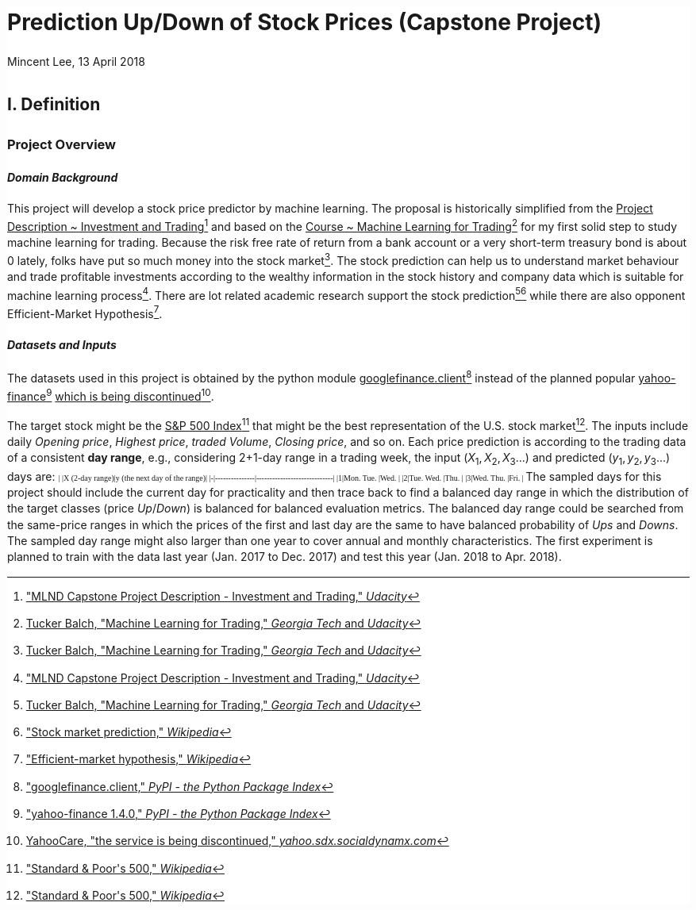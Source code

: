 # Prediction Up/Down of Stock Prices (Capstone Project)
Mincent Lee, 13 April  2018

## I. Definition
### Project Overview

#### _Domain Background_
This project will develop a stock price predictor by machine learning. The proposal is historically simplified from the [Project Description ~ Investment and Trading](http://docs.google.com/document/d/1ycGeb1QYKATG6jvz74SAMqxrlek9Ed4RYrzWNhWS-0Q/pub)[^descript] and based on the [Course ~ Machine Learning for Trading](http://udacity.com/course/machine-learning-for-trading--ud501)[^course] for my first solid step to study machine learning for trading. Because the risk free rate of return from a bank account or a very short-term treasury bond is about 0 lately, folks have put so much money into the stock market[^course]. The stock prediction can help us to understand market behaviour and trade profitable investments according to the wealthy information in the stock history and company data which is suitable for machine learning process[^descript]. There are lot related academic research support the stock prediction[^course][^predict] while there are also opponent Efficient-Market Hypothesis[^hypo].

[^descript]: ["MLND Capstone Project Description - Investment and Trading," *Udacity*](http://docs.google.com/document/d/1ycGeb1QYKATG6jvz74SAMqxrlek9Ed4RYrzWNhWS-0Q/pub)

[^course]: [Tucker Balch, "Machine Learning for Trading," *Georgia Tech* and *Udacity*](http://udacity.com/course/machine-learning-for-trading--ud501)

[^predict]: ["Stock market prediction," *Wikipedia*](http://wikipedia.org/wiki/Stock_market_prediction)

[^hypo]: ["Efficient-market hypothesis," *Wikipedia*](http://en.wikipedia.org/wiki/Efficient-market_hypothesis)

#### _Datasets and Inputs_
The datasets used in this project is obtained by the python module [googlefinance.client](http://pypi.python.org/pypi/googlefinance.client)[^goog] instead of the planned popular [yahoo-finance](http://pypi.python.org/pypi/yahoo-finance)[^yhoo] [which is being discontinued](http://yahoo.sdx.socialdynamx.com/portal/conversation/19248672)[^dis].

[^goog]: ["googlefinance.client," *PyPI - the Python Package Index*](http://pypi.python.org/pypi/googlefinance.client)

[^yhoo]: ["yahoo-finance 1.4.0," *PyPI - the Python Package Index*](http://pypi.python.org/pypi/yahoo-finance)

[^dis]: [YahooCare, "the service is being discontinued," *yahoo.sdx.socialdynamx.com*](http://yahoo.sdx.socialdynamx.com/portal/conversation/19248672)

The target stock might be the [S&P 500 Index](http://wikipedia.org/wiki/S%26P_500_Index)[^sp] that might be the best representation of the U.S. stock market[^sp]. The inputs include daily *Opening price*, *Highest price*, *traded Volume*, *Closing price*, and so on. 
Each price prediction is according to the trading data of a consistent **day range**, e.g., considering 2+1-day range in a trading week, the input ($X_1, X_2, X_3...$) and predicted ($y_1, y_2, y_3...$) days are:
<font size=1 style="line-height:11px;letter-spacing:0px" face="arial narrow">
| |X (2-day range)|y (the next day of the range)|
|-|---------------|-----------------------------|
|1|Mon. Tue.      |Wed.                         |
|2|Tue. Wed.      |Thu.                         |
|3|Wed. Thu.      |Fri.                         |
</font>
The sampled days for this project should include the current day for practicality and then trace back to find a balanced day range in which the distribution of the target classes (price *Up*/*Down*) is balanced for balanced evaluation metrics. The balanced day range could be searched from the same-price ranges in which the prices of the first and last day are the same to have balanced probability of *Ups* and *Downs*. The sampled day range might also larger than one year to cover annual and monthly characteristics. The first experiment is planned to train with the data last year (Jan. 2017 to Dec. 2017) and test this year (Jan. 2018 to Apr. 2018).


[^sp]: ["Standard & Poor's 500," *Wikipedia*](http://wikipedia.org/wiki/S%26P_500_Index)
[^map]: ["Choosing the right estimator," *scikit-learn.org*](http://scikit-learn.org/stable/tutorial/machine_learning_map)
[^GBC]: ["sklearn.ensemble.GradientBoostingClassifier," *scikit-learn.org*](http://scikit-learn.org/stable/modules/generated/sklearn.ensemble.GradientBoostingClassifier.html)
[^rand]: ["Utilities for Developers," *scikit-learn.org*](http://scikit-learn.org/stable/developers/utilities.html)
[^f1]: ["F1 score," *Wikipedia*](http://wikipedia.org/wiki/F1_score)
[^beta]: ["sklearn.metrics.fbeta_score," *scikit-learn.org*](http://scikit-learn.org/stable/modules/generated/sklearn.metrics.fbeta_score.html)
[^score]: ["The scoring parameter: defining model evaluation rules," *scikit-learn.org*](http://scikit-learn.org/stable/modules/model_evaluation.html#common-cases-predefined-values)
[^stats]: ["stockstats", *PyPI - the Python Package Index*](http://pypi.python.org/pypi/stockstats).
[^gb]: ["Gradient Boosting," *Wikipedia*](http://wikipedia.org/wiki/Gradient_boosting))
[^gtb]: ["Gradient Tree Boosting," *scikit-learn.org*](http://scikit-learn.org/stable/modules/ensemble.html#gradient-tree-boosting)
[^svc]: ["sklearn.svm.SVC," *scikit-learn.org*](http://scikit-learn.org/stable/modules/generated/sklearn.svm.SVC.html)
[^svm]: ["Support Vector Machine," *Wikipedia*](http://wikipedia.org/wiki/Support_vector_machine)
[^svms]: ["Support Vector Machines," *scikit-learn.org*](http://scikit-learn.org/stable/modules/svm.html)
[^SVMSW]: ["SVM Strengths and Weaknesses," *youtube/Udacity*](http://youtu.be/U9-ZsbaaGAs)
[^k]: ["sklearn.neighbors.KNeighborsClassifier," *scikit-learn.org*](http://scikit-learn.org/stable/modules/generated/sklearn.neighbors.KNeighborsClassifier.html)
[^naïve]: [udacity, "Project: Finding Donors for CharityML," *github.com*](http://github.com/udacity/machine-learning/blob/master/projects/finding_donors/finding_donors.ipynb)
[^GBR]: ["sklearn.ensemble.GradientBoostingRegressor," *scikit-learn.org*](http://scikit-learn.org/stable/modules/generated/sklearn.ensemble.GradientBoostingRegressor.html)
[^hyper]: ["Tuning the hyper-parameters of an estimator," *scikit-learn.org*](http://scikit-learn.org/stable/modules/grid_search.html)
[^cv]: ["Cross-validation: evaluating estimator performance," *scikit-learn.org*](http://scikit-learn.org/stable/modules/cross_validation.html)
[^time]: ["sklearn.model_selection.TimeSeriesSplit," *scikit-learn.org*](http://scikit-learn.org/stable/modules/generated/sklearn.model_selection.TimeSeriesSplit.html)
[^GBM_param]: [AARSHAY JAIN, "Complete Guide to Parameter Tuning in Gradient Boosting (GBM) in Python," *analyticsvidhya.com*](http://www.analyticsvidhya.com/blog/2016/02/complete-guide-parameter-tuning-gradient-boosting-gbm-python)